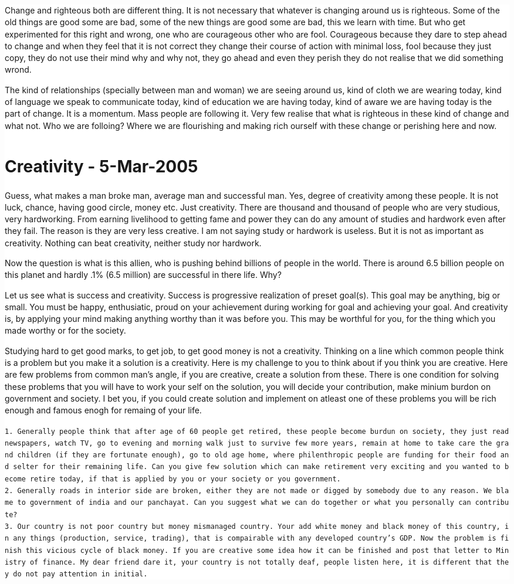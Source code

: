 Change and righteous both are different thing. It is not necessary that whatever is changing around us is righteous. Some of the old things are good some are bad, some of the new things are good some are bad, this we learn with time. But who get experimented for this right and wrong, one who are courageous other who are fool. Courageous because they dare to step ahead to change and when they feel that it is not correct they change their course of action with minimal loss, fool because they just copy, they do not use their mind why and why not, they go ahead and even they perish they do not realise that we did something wrond.

The kind of relationships (specially between man and woman) we are seeing around us, kind of cloth we are wearing today, kind of language we speak to communicate today, kind of education we are having today, kind of aware we are having today is the part of change. It is a momentum. Mass people are following it. Very few realise that what is righteous in these kind of change and what not. Who we are folloing? Where we are flourishing and making rich ourself with these change or perishing here and now.


# Creativity - 5-Mar-2005

Guess, what makes a man broke man, average man and successful man. Yes, degree of creativity among these people. It is not luck, chance, having good circle, money etc. Just creativity. There are thousand and thousand of people who are very studious, very hardworking. From earning livelihood to getting fame and power they can do any amount of studies and hardwork even after they fail. The reason is they are very less creative. I am not saying study or hardwork is useless. But it is not as important as creativity. Nothing can beat creativity, neither study nor hardwork.

Now the question is what is this allien, who is pushing behind billions of people in the world. There is around 6.5 billion people on this planet and hardly .1% (6.5 million) are successful in there life. Why?

Let us see what is success and creativity. Success is progressive realization of preset goal(s). This goal may be anything, big or small. You must be happy, enthusiatic, proud on your achievement during working for goal and achieving your goal. And creativity is, by applying your mind making anything worthy than it was before you. This may be worthful for you, for the thing which you made worthy or for the society.

Studying hard to get good marks, to get job, to get good money is not a creativity. Thinking on a line which common people think is a problem but you make it a solution is a creativity. Here is my challenge to you to think about if you think you are creative. Here are few problems from common man’s angle, if you are creative, create a solution from these. There is one condition for solving these problems that you will have to work your self on the solution, you will decide your contribution, make minium burdon on government and society. I bet you, if you could create solution and implement on atleast one of these problems you will be rich enough and famous enogh for remaing of your life.

    1. Generally people think that after age of 60 people get retired, these people become burdun on society, they just read newspapers, watch TV, go to evening and morning walk just to survive few more years, remain at home to take care the grand children (if they are fortunate enough), go to old age home, where philenthropic people are funding for their food and selter for their remaining life. Can you give few solution which can make retirement very exciting and you wanted to become retire today, if that is applied by you or your society or you government.
    2. Generally roads in interior side are broken, either they are not made or digged by somebody due to any reason. We blame to government of india and our panchayat. Can you suggest what we can do together or what you personally can contribute?
    3. Our country is not poor country but money mismanaged country. Your add white money and black money of this country, in any things (production, service, trading), that is compairable with any developed country’s GDP. Now the problem is finish this vicious cycle of black money. If you are creative some idea how it can be finished and post that letter to Ministry of finance. My dear friend dare it, your country is not totally deaf, people listen here, it is different that they do not pay attention in initial. 
